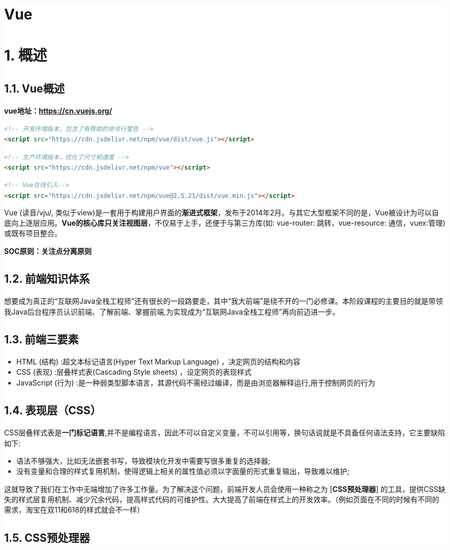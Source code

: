 # Vue

# 1. 概述

## 1.1. Vue概述

**vue地址：https://cn.vuejs.org/**

```html
<!-- 开发环境版本，包含了有帮助的命令行警告 -->
<script src="https://cdn.jsdelivr.net/npm/vue/dist/vue.js"></script>
```

```html
<!-- 生产环境版本，优化了尺寸和速度 -->
<script src="https://cdn.jsdelivr.net/npm/vue"></script>
```

```html
<!-- Vue在线引入-->
<script src="https://cdn.jsdelivr.net/npm/vue@2.5.21/dist/vue.min.js"></script>
```



Vue (读音/vju/, 类似于view)是一套用于构建用户界面的**渐进式框架**，发布于2014年2月。与其它大型框架不同的是，Vue被设计为可以自底向上逐层应用。**Vue的核心库只关注视图层**，不仅易于上手，还便于与第三方库(如: vue-router: 跳转，vue-resource: 通信，vuex:管理)或既有项目整合。

**SOC原则：关注点分离原则**

## 1.2. 前端知识体系

想要成为真正的“互联网Java全栈工程师”还有很长的一段路要走，其中“我大前端”是绕不开的一门必修课。本阶段课程的主要目的就是带领我Java后台程序员认识前端、了解前端、掌握前端,为实现成为“互联网Java全栈工程师”再向前迈进一步。

## 1.3. 前端三要素

- HTML (结构) :超文本标记语言(Hyper Text Markup Language) ，决定网页的结构和内容
- CSS (表现) :层叠样式表(Cascading Style sheets) ，设定网页的表现样式
- JavaScript (行为) :是一种弱类型脚本语言，其源代码不需经过编译，而是由浏览器解释运行,用于控制网页的行为

## 1.4. 表现层（CSS）

CSS层叠样式表是**一门标记语言**,并不是编程语言，因此不可以自定义变量，不可以引用等，换句话说就是不具备任何语法支持，它主要缺陷如下:

- 语法不够强大，比如无法嵌套书写，导致模块化开发中需要写很多重复的选择器;
- 没有变量和合理的样式复用机制，使得逻辑上相关的属性值必须以字面量的形式重复输出，导致难以维护;

这就导致了我们在工作中无端增加了许多工作量。为了解决这个问题，前端开发人员会使用一种称之为 [**CSS预处理器**] 的工具，提供CSS缺失的样式层复用机制、减少冗余代码，提高样式代码的可维护性。大大提高了前端在样式上的开发效率。（例如页面在不同的时候有不同的需求，淘宝在双11和618的样式就会不一样）

## 1.5. CSS预处理器
